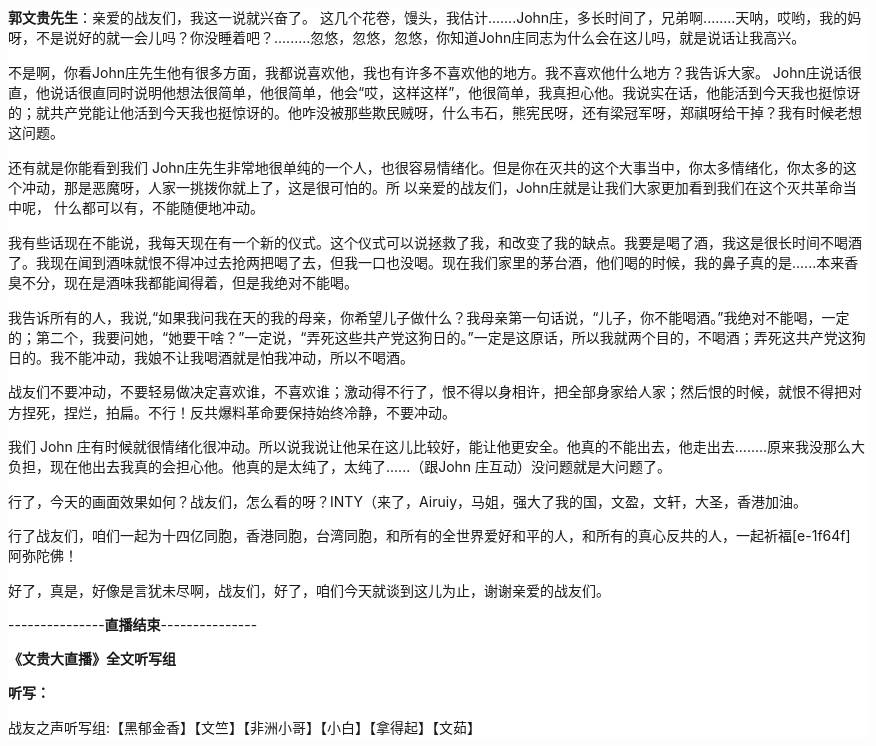   
  
  
  

**郭文贵先生**：亲爱的战友们，我这一说就兴奋了。 这几个花卷，馒头，我估计.......John庄，多长时间了，兄弟啊........天呐，哎哟，我的妈呀，不是说好的就一会儿吗？你没睡着吧？.........忽悠，忽悠，忽悠，你知道John庄同志为什么会在这儿吗，就是说话让我高兴。

  
  

不是啊，你看John庄先生他有很多方面，我都说喜欢他，我也有许多不喜欢他的地方。我不喜欢他什么地方？我告诉大家。 John庄说话很直，他说话很直同时说明他想法很简单，他很简单，他会“哎，这样这样”，他很简单，我真担心他。我说实在话，他能活到今天我也挺惊讶的；就共产党能让他活到今天我也挺惊讶的。他咋没被那些欺民贼呀，什么韦石，熊宪民呀，还有梁冠军呀，郑祺呀给干掉？我有时候老想这问题。

  
  
  

还有就是你能看到我们 John庄先生非常地很单纯的一个人，也很容易情绪化。但是你在灭共的这个大事当中，你太多情绪化，你太多的这个冲动，那是恶魔呀，人家一挑拨你就上了，这是很可怕的。所 以亲爱的战友们，John庄就是让我们大家更加看到我们在这个灭共革命当中呢， 什么都可以有，不能随便地冲动。

  
  
  

我有些话现在不能说，我每天现在有一个新的仪式。这个仪式可以说拯救了我，和改变了我的缺点。我要是喝了酒，我这是很长时间不喝酒了。我现在闻到酒味就恨不得冲过去抢两把喝了去，但我一口也没喝。现在我们家里的茅台酒，他们喝的时候，我的鼻子真的是......本来香臭不分，现在是酒味我都能闻得着，但是我绝对不能喝。

  
  
  

我告诉所有的人，我说,“如果我问我在天的我的母亲，你希望儿子做什么？我母亲第一句话说，“儿子，你不能喝酒。”我绝对不能喝，一定的；第二个，我要问她，“她要干啥？”一定说，“弄死这些共产党这狗日的。”一定是这原话，所以我就两个目的，不喝酒；弄死这共产党这狗日的。我不能冲动，我娘不让我喝酒就是怕我冲动，所以不喝酒。

  
  

战友们不要冲动，不要轻易做决定喜欢谁，不喜欢谁；激动得不行了，恨不得以身相许，把全部身家给人家；然后恨的时候，就恨不得把对方捏死，捏烂，拍扁。不行！反共爆料革命要保持始终冷静，不要冲动。

  

我们 John 庄有时候就很情绪化很冲动。所以说我说让他呆在这儿比较好，能让他更安全。他真的不能出去，他走出去........原来我没那么大负担，现在他出去我真的会担心他。他真的是太纯了，太纯了......（跟John 庄互动）没问题就是大问题了。

  
  
  

行了，今天的画面效果如何？战友们，怎么看的呀？INTY（来了，Airuiy，马姐，强大了我的国，文盈，文轩，大圣，香港加油。

  
  
  
  

行了战友们，咱们一起为十四亿同胞，香港同胞，台湾同胞，和所有的全世界爱好和平的人，和所有的真心反共的人，一起祈福[e-1f64f]   阿弥陀佛！

  
  
  

好了，真是，好像是言犹未尽啊，战友们，好了，咱们今天就谈到这儿为止，谢谢亲爱的战友们。



---------------**直播结束**--------------- 


**《文贵大直播》全文听写组**


 **听写：**  
  


战友之声听写组:【黑郁金香】【文竺】【非洲小哥】【小白】【拿得起】【文茹】
